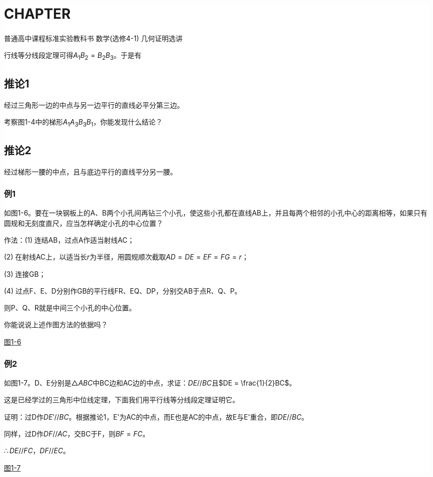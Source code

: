 # CHAPTER

普通高中课程标准实验教科书 数学(选修4-1) 几何证明选讲

行线等分线段定理可得$A_1B_2 = B_2B_3$。于是有

## 推论1

经过三角形一边的中点与另一边平行的直线必平分第三边。

考察图1-4中的梯形$A_1A_3B_3B_1$，你能发现什么结论？

## 推论2

经过梯形一腰的中点，且与底边平行的直线平分另一腰。

### 例1

如图1-6。要在一块钢板上的A、B两个小孔间再钻三个小孔，使这些小孔都在直线AB上，并且每两个相邻的小孔中心的距离相等，如果只有圆规和无刻度直尺，应当怎样确定小孔的中心位置？

作法：(1) 连结AB，过点A作适当射线AC；

(2) 在射线AC上，以适当长$r$为半径，用圆规顺次截取$AD = DE = EF = FG = r$；

(3) 连接GB；

(4) 过点F、E、D分别作GB的平行线FR、EQ、DP，分别交AB于点R、Q、P。

则P、Q、R就是中间三个小孔的中心位置。

你能说说上述作图方法的依据吗？

[图1-6](images/图1-6.png)


### 例2

如图1-7。D、E分别是$\triangle ABC$中BC边和AC边的中点，求证：$DE//BC$且$DE = \frac{1}{2}BC$。

这是已经学过的三角形中位线定理，下面我们用平行线等分线段定理证明它。

证明：过D作$DE'//BC$。根据推论1，E'为AC的中点，而E也是AC的中点，故E与E'重合，即$DE//BC$。

同样，过D作$DF//AC$，交BC于F，则$BF = FC$。

$\therefore DE//FC，DF//EC$。

[图1-7](images/图1-7.png)

